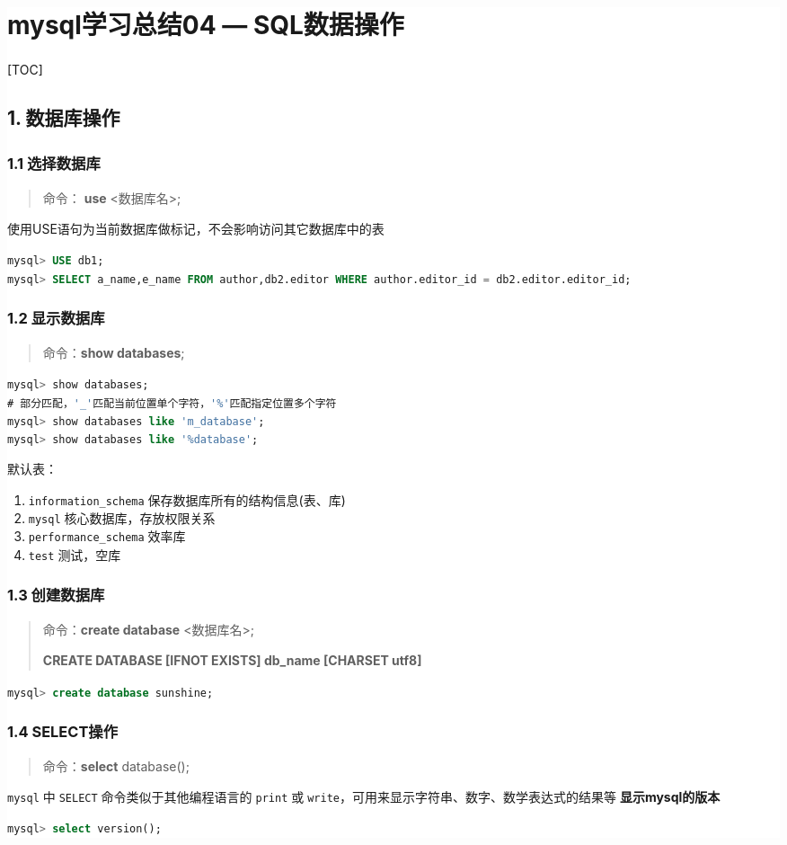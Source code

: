 # mysql学习总结04 — SQL数据操作

[TOC]

## 1. 数据库操作

### 1.1 选择数据库

> 命令： **use** <数据库名>;

使用USE语句为当前数据库做标记，不会影响访问其它数据库中的表

```sql
mysql> USE db1;
mysql> SELECT a_name,e_name FROM author,db2.editor WHERE author.editor_id = db2.editor.editor_id;   
```

### 1.2 显示数据库

> 命令：**show databases**;

```sql
mysql> show databases;
# 部分匹配，'_'匹配当前位置单个字符，'%'匹配指定位置多个字符
mysql> show databases like 'm_database';
mysql> show databases like '%database';
```

默认表：

1. `information_schema` 保存数据库所有的结构信息(表、库)
2. `mysql` 核心数据库，存放权限关系
3. `performance_schema` 效率库
4. `test` 测试，空库

### 1.3 创建数据库

> 命令：**create database** <数据库名>;
>
> **CREATE DATABASE [IFNOT EXISTS] db_name [CHARSET utf8]**

```sql
mysql> create database sunshine;
```

### 1.4 SELECT操作

> 命令：**select** database();

`mysql` 中 `SELECT` 命令类似于其他编程语言的 `print` 或 `write`，可用来显示字符串、数字、数学表达式的结果等
**显示mysql的版本**

```sql
mysql> select version();
```
